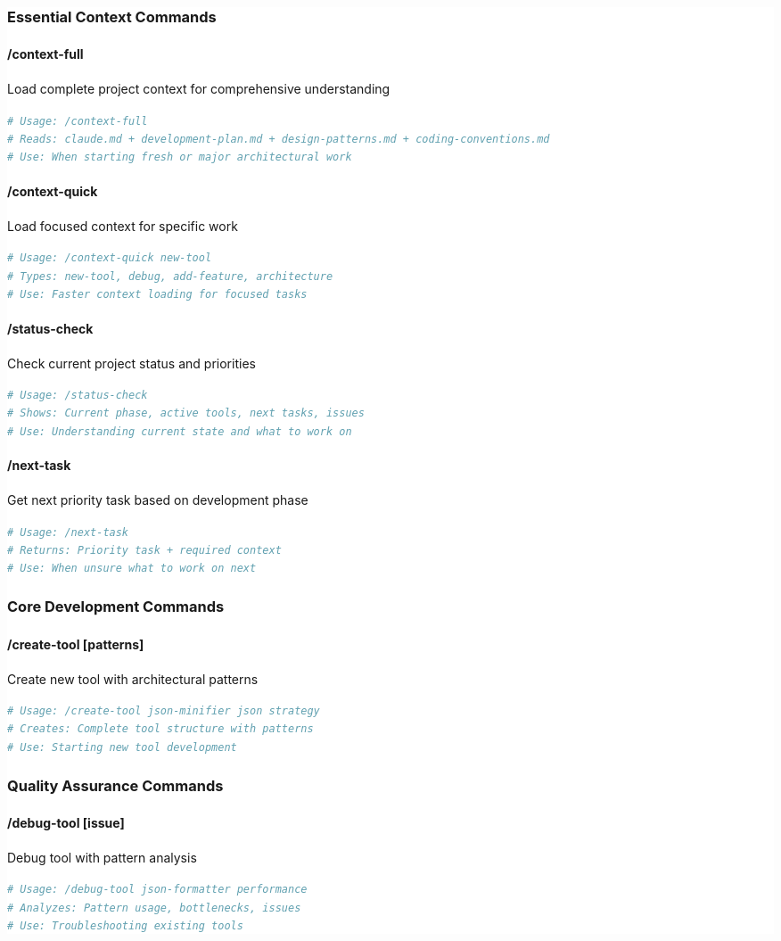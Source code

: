 ### Essential Context Commands

#### /context-full
Load complete project context for comprehensive understanding
```bash
# Usage: /context-full
# Reads: claude.md + development-plan.md + design-patterns.md + coding-conventions.md
# Use: When starting fresh or major architectural work
```

#### /context-quick <type>
Load focused context for specific work
```bash
# Usage: /context-quick new-tool
# Types: new-tool, debug, add-feature, architecture
# Use: Faster context loading for focused tasks
```

#### /status-check
Check current project status and priorities
```bash
# Usage: /status-check
# Shows: Current phase, active tools, next tasks, issues
# Use: Understanding current state and what to work on
```

#### /next-task
Get next priority task based on development phase
```bash
# Usage: /next-task
# Returns: Priority task + required context
# Use: When unsure what to work on next
```

### Core Development Commands

#### /create-tool <name> <category> [patterns]
Create new tool with architectural patterns
```bash
# Usage: /create-tool json-minifier json strategy
# Creates: Complete tool structure with patterns
# Use: Starting new tool development
```


### Quality Assurance Commands

#### /debug-tool <tool> [issue]
Debug tool with pattern analysis
```bash
# Usage: /debug-tool json-formatter performance
# Analyzes: Pattern usage, bottlenecks, issues
# Use: Troubleshooting existing tools
```
